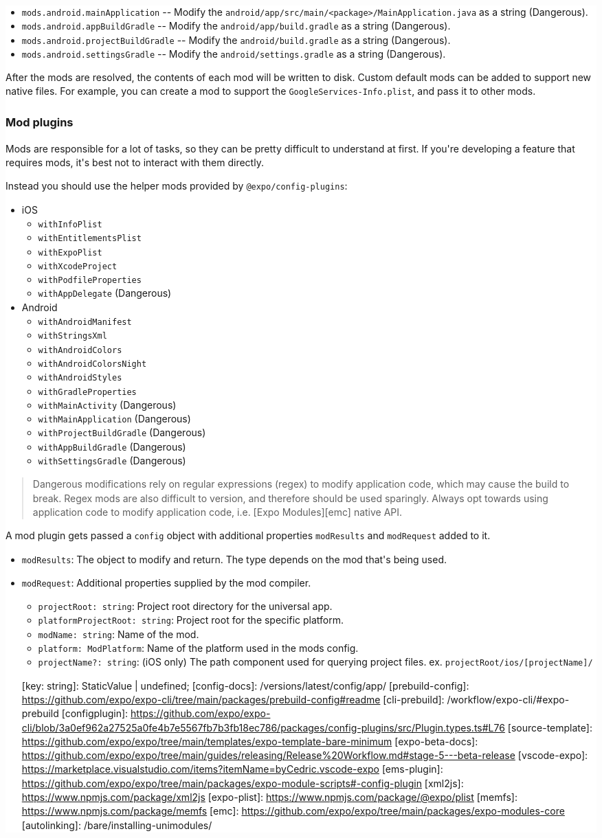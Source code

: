 - `mods.android.mainApplication` -- Modify the `android/app/src/main/<package>/MainApplication.java` as a string (Dangerous).
- `mods.android.appBuildGradle` -- Modify the `android/app/build.gradle` as a string (Dangerous).
- `mods.android.projectBuildGradle` -- Modify the `android/build.gradle` as a string (Dangerous).
- `mods.android.settingsGradle` -- Modify the `android/settings.gradle` as a string (Dangerous).

After the mods are resolved, the contents of each mod will be written to disk. Custom default mods can be added to support new native files.
For example, you can create a mod to support the `GoogleServices-Info.plist`, and pass it to other mods.

### Mod plugins

Mods are responsible for a lot of tasks, so they can be pretty difficult to understand at first.
If you're developing a feature that requires mods, it's best not to interact with them directly.

Instead you should use the helper mods provided by `@expo/config-plugins`:

- iOS
  - `withInfoPlist`
  - `withEntitlementsPlist`
  - `withExpoPlist`
  - `withXcodeProject`
  - `withPodfileProperties`
  - `withAppDelegate` (Dangerous)
- Android
  - `withAndroidManifest`
  - `withStringsXml`
  - `withAndroidColors`
  - `withAndroidColorsNight`
  - `withAndroidStyles`
  - `withGradleProperties`
  - `withMainActivity` (Dangerous)
  - `withMainApplication` (Dangerous)
  - `withProjectBuildGradle` (Dangerous)
  - `withAppBuildGradle` (Dangerous)
  - `withSettingsGradle` (Dangerous)

> Dangerous modifications rely on regular expressions (regex) to modify application code, which may cause the build to break. Regex mods are also difficult to version, and therefore should be used sparingly. Always opt towards using application code to modify application code, i.e. [Expo Modules][emc] native API.

A mod plugin gets passed a `config` object with additional properties `modResults` and `modRequest` added to it.

- `modResults`: The object to modify and return. The type depends on the mod that's being used.
- `modRequest`: Additional properties supplied by the mod compiler.
  - `projectRoot: string`: Project root directory for the universal app.
  - `platformProjectRoot: string`: Project root for the specific platform.
  - `modName: string`: Name of the mod.
  - `platform: ModPlatform`: Name of the platform used in the mods config.
  - `projectName?: string`: (iOS only) The path component used for querying project files. ex. `projectRoot/ios/[projectName]/`


  [key: string]: StaticValue | undefined;
[config-docs]: /versions/latest/config/app/
[prebuild-config]: https://github.com/expo/expo-cli/tree/main/packages/prebuild-config#readme
[cli-prebuild]: /workflow/expo-cli/#expo-prebuild
[configplugin]: https://github.com/expo/expo-cli/blob/3a0ef962a27525a0fe4b7e5567fb7b3fb18ec786/packages/config-plugins/src/Plugin.types.ts#L76
[source-template]: https://github.com/expo/expo/tree/main/templates/expo-template-bare-minimum
[expo-beta-docs]: https://github.com/expo/expo/tree/main/guides/releasing/Release%20Workflow.md#stage-5---beta-release
[vscode-expo]: https://marketplace.visualstudio.com/items?itemName=byCedric.vscode-expo
[ems-plugin]: https://github.com/expo/expo/tree/main/packages/expo-module-scripts#-config-plugin
[xml2js]: https://www.npmjs.com/package/xml2js
[expo-plist]: https://www.npmjs.com/package/@expo/plist
[memfs]: https://www.npmjs.com/package/memfs
[emc]: https://github.com/expo/expo/tree/main/packages/expo-modules-core
[autolinking]: /bare/installing-unimodules/